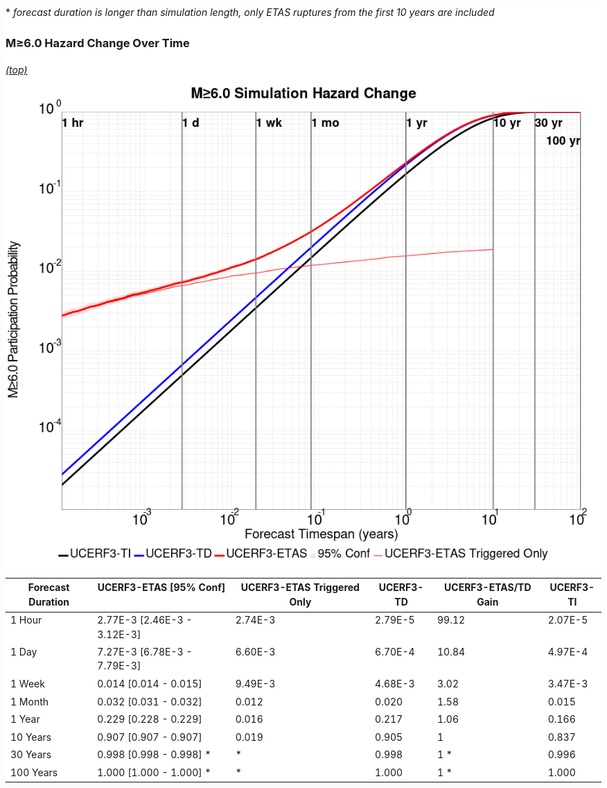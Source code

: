 \* *forecast duration is longer than simulation length, only ETAS ruptures from the first 10 years are included*
### M&ge;6.0 Hazard Change Over Time
*[(top)](#table-of-contents)*

![Hazard Change](plots/hazard_change_100km_m6.0.png)

| Forecast Duration | UCERF3-ETAS [95% Conf] | UCERF3-ETAS Triggered Only | UCERF3-TD | UCERF3-ETAS/TD Gain | UCERF3-TI |
|-----|-----|-----|-----|-----|-----|
| 1 Hour | 2.77E-3 [2.46E-3 - 3.12E-3] | 2.74E-3 | 2.79E-5 | 99.12 | 2.07E-5 |
| 1 Day | 7.27E-3 [6.78E-3 - 7.79E-3] | 6.60E-3 | 6.70E-4 | 10.84 | 4.97E-4 |
| 1 Week | 0.014 [0.014 - 0.015] | 9.49E-3 | 4.68E-3 | 3.02 | 3.47E-3 |
| 1 Month | 0.032 [0.031 - 0.032] | 0.012 | 0.020 | 1.58 | 0.015 |
| 1 Year | 0.229 [0.228 - 0.229] | 0.016 | 0.217 | 1.06 | 0.166 |
| 10 Years | 0.907 [0.907 - 0.907] | 0.019 | 0.905 | 1 | 0.837 |
| 30 Years | 0.998 [0.998 - 0.998] \* | \* | 0.998 | 1 \* | 0.996 |
| 100 Years | 1.000 [1.000 - 1.000] \* | \* | 1.000 | 1 \* | 1.000 |
